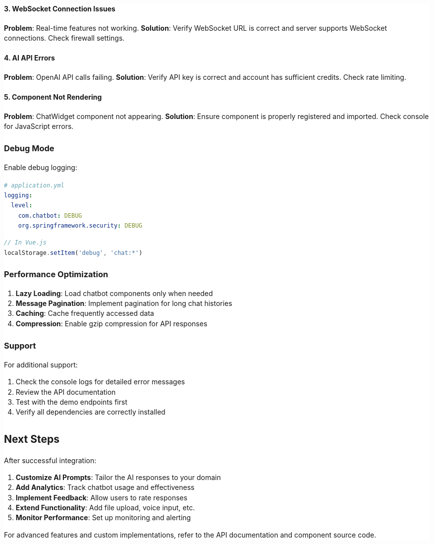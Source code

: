 #### 3. WebSocket Connection Issues
**Problem**: Real-time features not working.
**Solution**: Verify WebSocket URL is correct and server supports WebSocket connections. Check firewall settings.

#### 4. AI API Errors
**Problem**: OpenAI API calls failing.
**Solution**: Verify API key is correct and account has sufficient credits. Check rate limiting.

#### 5. Component Not Rendering
**Problem**: ChatWidget component not appearing.
**Solution**: Ensure component is properly registered and imported. Check console for JavaScript errors.

### Debug Mode

Enable debug logging:

```yaml
# application.yml
logging:
  level:
    com.chatbot: DEBUG
    org.springframework.security: DEBUG
```

```javascript
// In Vue.js
localStorage.setItem('debug', 'chat:*')
```

### Performance Optimization

1. **Lazy Loading**: Load chatbot components only when needed
2. **Message Pagination**: Implement pagination for long chat histories
3. **Caching**: Cache frequently accessed data
4. **Compression**: Enable gzip compression for API responses

### Support

For additional support:

1. Check the console logs for detailed error messages
2. Review the API documentation
3. Test with the demo endpoints first
4. Verify all dependencies are correctly installed

## Next Steps

After successful integration:

1. **Customize AI Prompts**: Tailor the AI responses to your domain
2. **Add Analytics**: Track chatbot usage and effectiveness
3. **Implement Feedback**: Allow users to rate responses
4. **Extend Functionality**: Add file upload, voice input, etc.
5. **Monitor Performance**: Set up monitoring and alerting

For advanced features and custom implementations, refer to the API documentation and component source code.